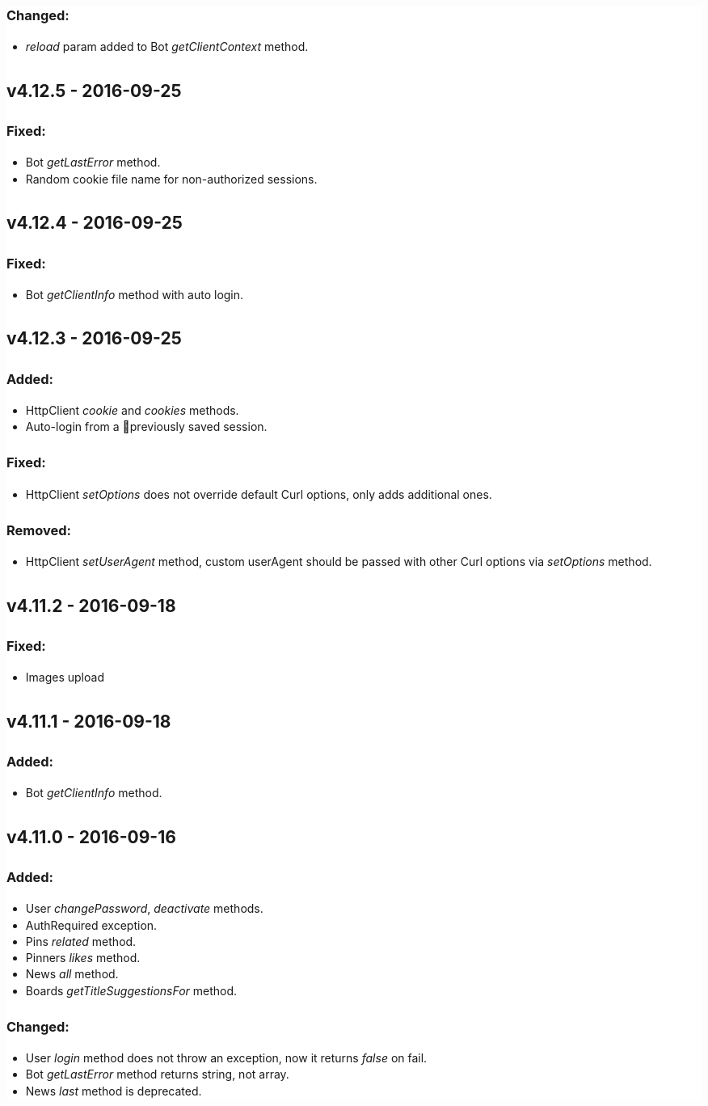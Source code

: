 ### Changed:
 - *reload* param added to Bot *getClientContext* method.

## v4.12.5 - 2016-09-25
### Fixed:
 - Bot *getLastError* method.
 - Random cookie file name for non-authorized sessions.

## v4.12.4 - 2016-09-25
### Fixed:
 - Bot *getClientInfo* method with auto login.

## v4.12.3 - 2016-09-25
### Added:
- HttpClient *cookie* and *cookies* methods.
- Auto-login from a previously saved session.

### Fixed:
 - HttpClient *setOptions* does not override default Curl options, only adds additional ones.

### Removed:
 - HttpClient *setUserAgent* method, custom userAgent should be passed with 
 other Curl options via *setOptions* method.

## v4.11.2 - 2016-09-18
### Fixed:
 - Images upload

## v4.11.1 - 2016-09-18
### Added: 
 - Bot *getClientInfo* method.

## v4.11.0 - 2016-09-16
### Added:
 - User *changePassword*, *deactivate* methods.
 - AuthRequired exception.
 - Pins *related* method.
 - Pinners *likes* method.
 - News *all* method.
 - Boards *getTitleSuggestionsFor* method.
 
### Changed:
 - User *login* method does not throw an exception, now it returns *false* on fail.
 - Bot *getLastError* method returns string, not array.
 - News *last* method is deprecated.
